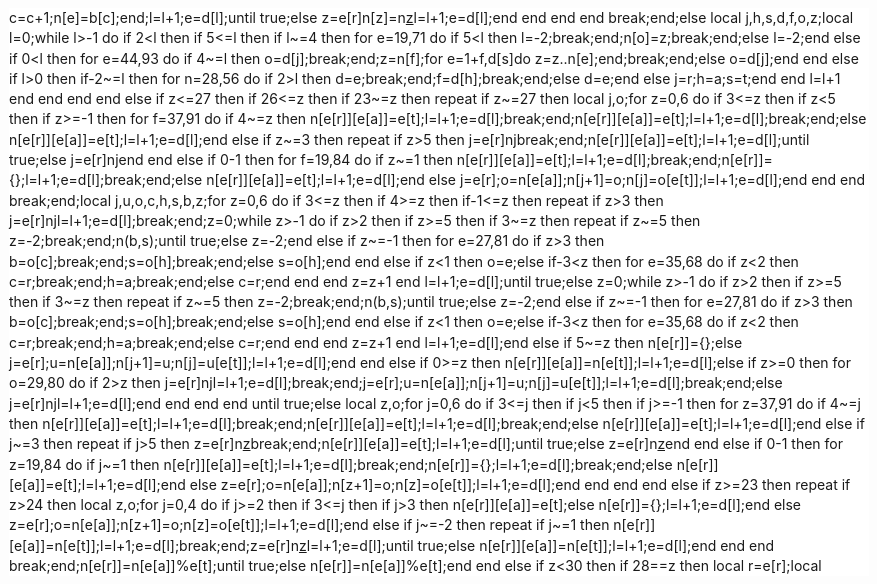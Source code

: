 c=c+1;n[e]=b[c];end;l=l+1;e=d[l];until true;else z=e[r]n[z]=n[z](f(n,z+1,h))l=l+1;e=d[l];end end end end break;end;else local j,h,s,d,f,o,z;local l=0;while l>-1 do if 2<l then if 5<=l then if l~=4 then for e=19,71 do if 5<l then l=-2;break;end;n[o]=z;break;end;else l=-2;end else if 0<l then for e=44,93 do if 4~=l then o=d[j];break;end;z=n[f];for e=1+f,d[s]do z=z..n[e];end;break;end;else o=d[j];end end else if l>0 then if-2~=l then for n=28,56 do if 2>l then d=e;break;end;f=d[h];break;end;else d=e;end else j=r;h=a;s=t;end end l=l+1 end end end end else if z<=27 then if 26<=z then if 23~=z then repeat if z~=27 then local j,o;for z=0,6 do if 3<=z then if z<5 then if z>=-1 then for f=37,91 do if 4~=z then n[e[r]][e[a]]=e[t];l=l+1;e=d[l];break;end;n[e[r]][e[a]]=e[t];l=l+1;e=d[l];break;end;else n[e[r]][e[a]]=e[t];l=l+1;e=d[l];end else if z~=3 then repeat if z>5 then j=e[r]n[j](f(n,j+1,e[a]))break;end;n[e[r]][e[a]]=e[t];l=l+1;e=d[l];until true;else j=e[r]n[j](f(n,j+1,e[a]))end end else if 0<z then if z>-1 then for f=19,84 do if z~=1 then n[e[r]][e[a]]=e[t];l=l+1;e=d[l];break;end;n[e[r]]={};l=l+1;e=d[l];break;end;else n[e[r]][e[a]]=e[t];l=l+1;e=d[l];end else j=e[r];o=n[e[a]];n[j+1]=o;n[j]=o[e[t]];l=l+1;e=d[l];end end end break;end;local j,u,o,c,h,s,b,z;for z=0,6 do if 3<=z then if 4>=z then if-1<=z then repeat if z>3 then j=e[r]n[j](f(n,j+1,e[a]))l=l+1;e=d[l];break;end;z=0;while z>-1 do if z>2 then if z>=5 then if 3~=z then repeat if z~=5 then z=-2;break;end;n(b,s);until true;else z=-2;end else if z~=-1 then for e=27,81 do if z>3 then b=o[c];break;end;s=o[h];break;end;else s=o[h];end end else if z<1 then o=e;else if-3<z then for e=35,68 do if z<2 then c=r;break;end;h=a;break;end;else c=r;end end end z=z+1 end l=l+1;e=d[l];until true;else z=0;while z>-1 do if z>2 then if z>=5 then if 3~=z then repeat if z~=5 then z=-2;break;end;n(b,s);until true;else z=-2;end else if z~=-1 then for e=27,81 do if z>3 then b=o[c];break;end;s=o[h];break;end;else s=o[h];end end else if z<1 then o=e;else if-3<z then for e=35,68 do if z<2 then c=r;break;end;h=a;break;end;else c=r;end end end z=z+1 end l=l+1;e=d[l];end else if 5~=z then n[e[r]]={};else j=e[r];u=n[e[a]];n[j+1]=u;n[j]=u[e[t]];l=l+1;e=d[l];end end else if 0>=z then n[e[r]][e[a]]=n[e[t]];l=l+1;e=d[l];else if z>=0 then for o=29,80 do if 2>z then j=e[r]n[j](f(n,j+1,e[a]))l=l+1;e=d[l];break;end;j=e[r];u=n[e[a]];n[j+1]=u;n[j]=u[e[t]];l=l+1;e=d[l];break;end;else j=e[r]n[j](f(n,j+1,e[a]))l=l+1;e=d[l];end end end end until true;else local z,o;for j=0,6 do if 3<=j then if j<5 then if j>=-1 then for z=37,91 do if 4~=j then n[e[r]][e[a]]=e[t];l=l+1;e=d[l];break;end;n[e[r]][e[a]]=e[t];l=l+1;e=d[l];break;end;else n[e[r]][e[a]]=e[t];l=l+1;e=d[l];end else if j~=3 then repeat if j>5 then z=e[r]n[z](f(n,z+1,e[a]))break;end;n[e[r]][e[a]]=e[t];l=l+1;e=d[l];until true;else z=e[r]n[z](f(n,z+1,e[a]))end end else if 0<j then if j>-1 then for z=19,84 do if j~=1 then n[e[r]][e[a]]=e[t];l=l+1;e=d[l];break;end;n[e[r]]={};l=l+1;e=d[l];break;end;else n[e[r]][e[a]]=e[t];l=l+1;e=d[l];end else z=e[r];o=n[e[a]];n[z+1]=o;n[z]=o[e[t]];l=l+1;e=d[l];end end end end else if z>=23 then repeat if z>24 then local z,o;for j=0,4 do if j>=2 then if 3<=j then if j>3 then n[e[r]][e[a]]=e[t];else n[e[r]]={};l=l+1;e=d[l];end else z=e[r];o=n[e[a]];n[z+1]=o;n[z]=o[e[t]];l=l+1;e=d[l];end else if j~=-2 then repeat if j~=1 then n[e[r]][e[a]]=n[e[t]];l=l+1;e=d[l];break;end;z=e[r]n[z](f(n,z+1,e[a]))l=l+1;e=d[l];until true;else n[e[r]][e[a]]=n[e[t]];l=l+1;e=d[l];end end end break;end;n[e[r]]=n[e[a]]%e[t];until true;else n[e[r]]=n[e[a]]%e[t];end end else if z<30 then if 28==z then local r=e[r];local